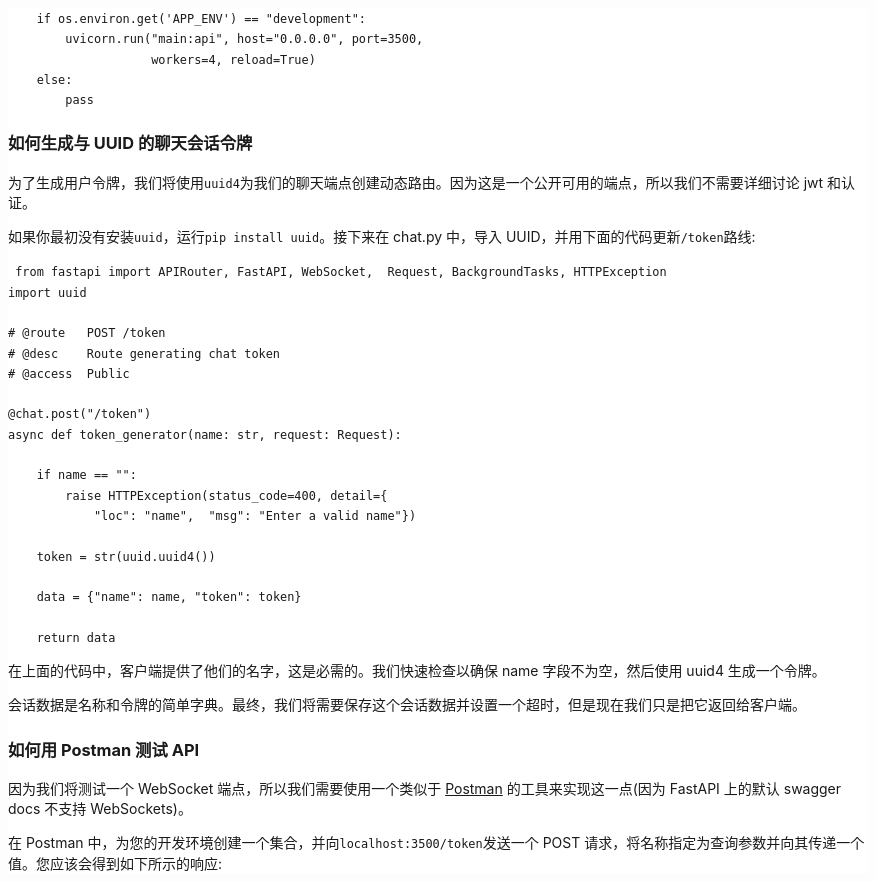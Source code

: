 ```
    if os.environ.get('APP_ENV') == "development":
        uvicorn.run("main:api", host="0.0.0.0", port=3500,
                    workers=4, reload=True)
    else:
        pass 
```

### 如何生成与 UUID 的聊天会话令牌

为了生成用户令牌，我们将使用`uuid4`为我们的聊天端点创建动态路由。因为这是一个公开可用的端点，所以我们不需要详细讨论 jwt 和认证。

如果你最初没有安装`uuid`，运行`pip install uuid`。接下来在 chat.py 中，导入 UUID，并用下面的代码更新`/token`路线:

```
 from fastapi import APIRouter, FastAPI, WebSocket,  Request, BackgroundTasks, HTTPException
import uuid

# @route   POST /token
# @desc    Route generating chat token
# @access  Public

@chat.post("/token")
async def token_generator(name: str, request: Request):

    if name == "":
        raise HTTPException(status_code=400, detail={
            "loc": "name",  "msg": "Enter a valid name"})

    token = str(uuid.uuid4())

    data = {"name": name, "token": token}

    return data 
```

在上面的代码中，客户端提供了他们的名字，这是必需的。我们快速检查以确保 name 字段不为空，然后使用 uuid4 生成一个令牌。

会话数据是名称和令牌的简单字典。最终，我们将需要保存这个会话数据并设置一个超时，但是现在我们只是把它返回给客户端。

### 如何用 Postman 测试 API

因为我们将测试一个 WebSocket 端点，所以我们需要使用一个类似于 [Postman](https://www.postman.com) 的工具来实现这一点(因为 FastAPI 上的默认 swagger docs 不支持 WebSockets)。

在 Postman 中，为您的开发环境创建一个集合，并向`localhost:3500/token`发送一个 POST 请求，将名称指定为查询参数并向其传递一个值。您应该会得到如下所示的响应:
